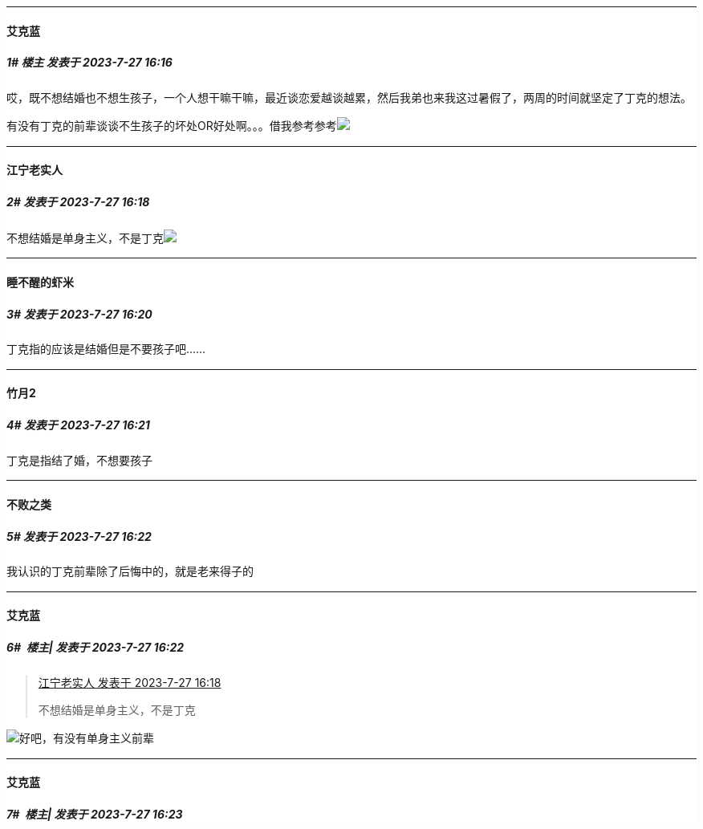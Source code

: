 
*****

####  艾克蓝  
##### 1#       楼主       发表于 2023-7-27 16:16

哎，既不想结婚也不想生孩子，一个人想干嘛干嘛，最近谈恋爱越谈越累，然后我弟也来我这过暑假了，两周的时间就坚定了丁克的想法。

有没有丁克的前辈谈谈不生孩子的坏处OR好处啊。。。借我参考参考<img src="https://static.saraba1st.com/image/smiley/face2017/138.png" referrerpolicy="no-referrer">

*****

####  江宁老实人  
##### 2#       发表于 2023-7-27 16:18

不想结婚是单身主义，不是丁克<img src="https://static.saraba1st.com/image/smiley/face2017/001.png" referrerpolicy="no-referrer">

*****

####  睡不醒的虾米  
##### 3#       发表于 2023-7-27 16:20

丁克指的应该是结婚但是不要孩子吧……

*****

####  竹月2  
##### 4#       发表于 2023-7-27 16:21

丁克是指结了婚，不想要孩子

*****

####  不败之类  
##### 5#       发表于 2023-7-27 16:22

我认识的丁克前辈除了后悔中的，就是老来得子的

*****

####  艾克蓝  
##### 6#         楼主| 发表于 2023-7-27 16:22

<blockquote><a href="httphttps://bbs.saraba1st.com/2b/forum.php?mod=redirect&amp;goto=findpost&amp;pid=61808829&amp;ptid=2146076" target="_blank">江宁老实人 发表于 2023-7-27 16:18</a>

不想结婚是单身主义，不是丁克</blockquote>
<img src="https://static.saraba1st.com/image/smiley/face2017/107.png" referrerpolicy="no-referrer">好吧，有没有单身主义前辈

*****

####  艾克蓝  
##### 7#         楼主| 发表于 2023-7-27 16:23
